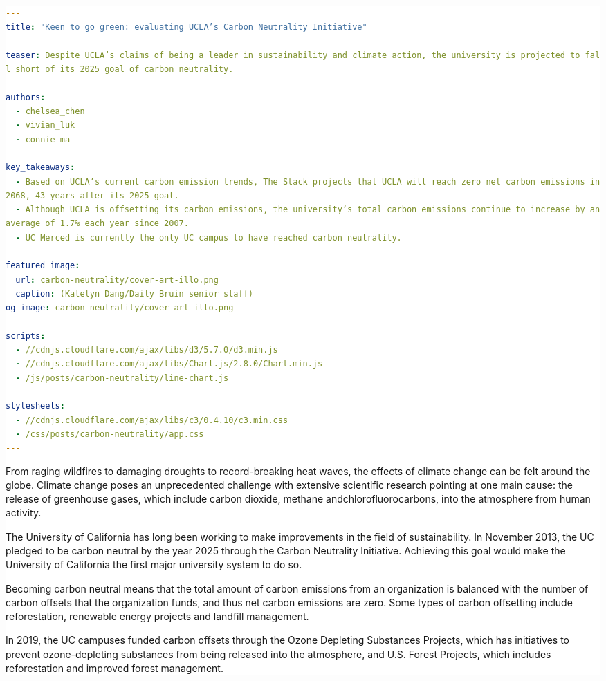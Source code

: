 ```yaml
---
title: "Keen to go green: evaluating UCLA’s Carbon Neutrality Initiative"

teaser: Despite UCLA’s claims of being a leader in sustainability and climate action, the university is projected to fall short of its 2025 goal of carbon neutrality.

authors:
  - chelsea_chen
  - vivian_luk
  - connie_ma

key_takeaways:
  - Based on UCLA’s current carbon emission trends, The Stack projects that UCLA will reach zero net carbon emissions in 2068, 43 years after its 2025 goal.
  - Although UCLA is offsetting its carbon emissions, the university’s total carbon emissions continue to increase by an average of 1.7% each year since 2007. 
  - UC Merced is currently the only UC campus to have reached carbon neutrality. 

featured_image:
  url: carbon-neutrality/cover-art-illo.png
  caption: (Katelyn Dang/Daily Bruin senior staff)
og_image: carbon-neutrality/cover-art-illo.png

scripts:
  - //cdnjs.cloudflare.com/ajax/libs/d3/5.7.0/d3.min.js
  - //cdnjs.cloudflare.com/ajax/libs/Chart.js/2.8.0/Chart.min.js
  - /js/posts/carbon-neutrality/line-chart.js

stylesheets:
  - //cdnjs.cloudflare.com/ajax/libs/c3/0.4.10/c3.min.css
  - /css/posts/carbon-neutrality/app.css
---
```


From raging wildfires to damaging droughts to record-breaking heat waves, the effects of climate change can be felt around the globe. Climate change poses an unprecedented challenge with extensive scientific research pointing at one main cause: the release of greenhouse gases, which include carbon dioxide, methane and ​​chlorofluorocarbons, into the atmosphere from human activity.

The University of California has long been working to make improvements in the field of sustainability. In November 2013, the UC pledged to be carbon neutral by the year 2025 through the Carbon Neutrality Initiative. Achieving this goal would make the University of California the first major university system to do so.

Becoming carbon neutral means that the total amount of carbon emissions from an organization is balanced with the number of carbon offsets that the organization funds, and thus net carbon emissions are zero. Some types of carbon offsetting include reforestation, renewable energy projects and landfill management.

In 2019, the UC campuses funded carbon offsets through the Ozone Depleting Substances Projects, which has initiatives to prevent ozone-depleting substances from being released into the atmosphere, and U.S. Forest Projects, which includes reforestation and improved forest management.
